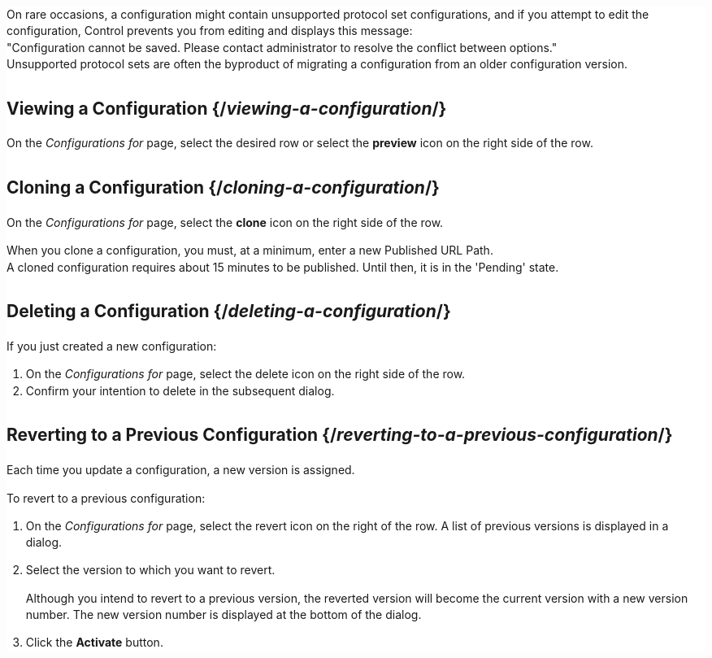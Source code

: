 <Callout type="info">On rare occasions, a configuration might contain unsupported protocol set configurations, and if you attempt to edit the configuration, Control prevents you from editing and displays this message: <br /> "Configuration cannot be saved. Please contact administrator to resolve the conflict between options." <br /> Unsupported protocol sets are often the byproduct of migrating a configuration from an older configuration version.</Callout>

## Viewing a Configuration {/*viewing-a-configuration*/}

On the *Configurations for* page, select the desired row or select the **preview** icon on the right side of the row.

## Cloning a Configuration {/*cloning-a-configuration*/}

On the *Configurations for* page, select the **clone** icon on the right side of the row.

<Callout type="info">When you clone a configuration, you must, at a minimum, enter a new Published URL Path. <br /> A cloned configuration requires about 15 minutes to be published. Until then, it is in the 'Pending' state.</Callout>

## Deleting a Configuration {/*deleting-a-configuration*/}

If you just created a new configuration:

1. On the *Configurations for* page, select the delete icon on the right side of the row.
2. Confirm your intention to delete in the subsequent dialog.

## Reverting to a Previous Configuration {/*reverting-to-a-previous-configuration*/}
Each time you update a configuration, a new version is assigned.

To revert to a previous configuration:

1. On the *Configurations for* page, select the revert icon on the right of the row.
    A list of previous versions is displayed in a dialog.

2. Select the version to which you want to revert.

    <Callout type="info">Although you intend to revert to a previous version, the reverted version will become the current version with a new version number. The new version number is displayed at the bottom of the dialog.</Callout>

3. Click the **Activate** button.

